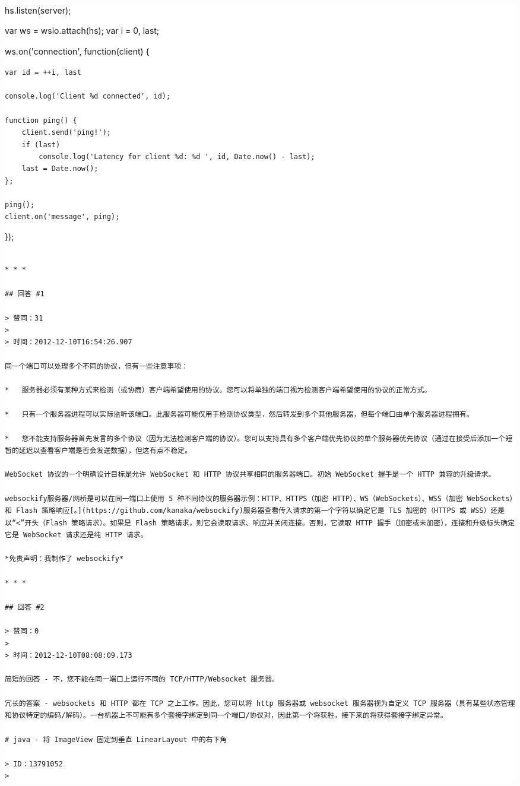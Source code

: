 hs.listen(server);

var ws = wsio.attach(hs);
var i = 0, last;

ws.on('connection', function(client) {

    var id = ++i, last

    console.log('Client %d connected', id);

    function ping() {
        client.send('ping!');
        if (last)
            console.log('Latency for client %d: %d ', id, Date.now() - last);
        last = Date.now();
    };

    ping();
    client.on('message', ping);

}); 
```

* * *

## 回答 #1

> 赞同：31
> 
> 时间：2012-12-10T16:54:26.907

同一个端口可以处理多个不同的协议，但有一些注意事项：

*   服务器必须有某种方式来检测（或协商）客户端希望使用的协议。您可以将单独的端口视为检测客户端希望使用的协议的正常方式。

*   只有一个服务器进程可以实际监听该端口。此服务器可能仅用于检测协议类型，然后转发到多个其他服务器，但每个端口由单个服务器进程拥有。

*   您不能支持服务器首先发言的多个协议（因为无法检测客户端的协议）。您可以支持具有多个客户端优先协议的单个服务器优先协议（通过在接受后添加一个短暂的延迟以查看客户端是否会发送数据），但这有点不稳定。

WebSocket 协议的一个明确设计目标是允许 WebSocket 和 HTTP 协议共享相同的服务器端口。初始 WebSocket 握手是一个 HTTP 兼容的升级请求。

websockify服务器/网桥是可以在同一端口上使用 5 种不同协议的服务器示例：HTTP、HTTPS（加密 HTTP）、WS（WebSockets）、WSS（加密 WebSockets）和 Flash 策略响应[。](https://github.com/kanaka/websockify)服务器查看传入请求的第一个字符以确定它是 TLS 加密的（HTTPS 或 WSS）还是以“<”开头（Flash 策略请求）。如果是 Flash 策略请求，则它会读取请求、响应并关闭连接。否则，它读取 HTTP 握手（加密或未加密），连接和升级标头确定它是 WebSocket 请求还是纯 HTTP 请求。

*免责声明：我制作了 websockify*

* * *

## 回答 #2

> 赞同：0
> 
> 时间：2012-12-10T08:08:09.173

简短的回答 - 不，您不能在同一端口上运行不同的 TCP/HTTP/Websocket 服务器。

冗长的答案 - websockets 和 HTTP 都在 TCP 之上工作。因此，您可以将 http 服务器或 websocket 服务器视为自定义 TCP 服务器（具有某些状态管理和协议特定的编码/解码）。一台机器上不可能有多个套接字绑定到同一个端口/协议对，因此第一个将获胜，接下来的将获得套接字绑定异常。

# java - 将 ImageView 固定到垂直 LinearLayout 中的右下角

> ID：13791052
> 
```
